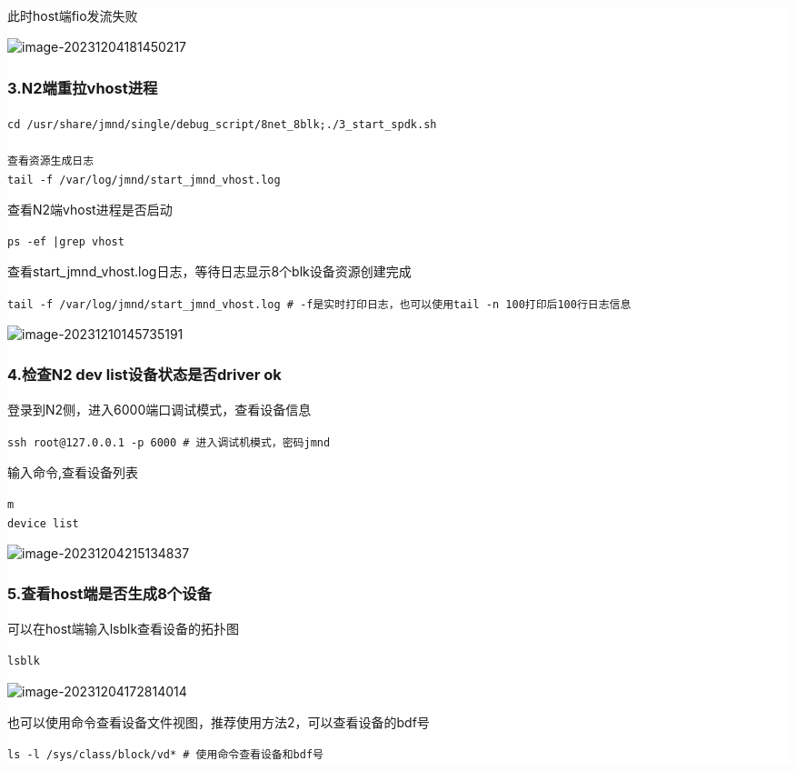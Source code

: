 此时host端fio发流失败

![image-20231204181450217](http://wenxuanqiu.oss-cn-nanjing.aliyuncs.com/img/20231204181451.png)

### 3.N2端重拉vhost进程

```
cd /usr/share/jmnd/single/debug_script/8net_8blk;./3_start_spdk.sh

查看资源生成日志
tail -f /var/log/jmnd/start_jmnd_vhost.log
```

查看N2端vhost进程是否启动

```
ps -ef |grep vhost
```

查看start_jmnd_vhost.log日志，等待日志显示8个blk设备资源创建完成

```
tail -f /var/log/jmnd/start_jmnd_vhost.log # -f是实时打印日志，也可以使用tail -n 100打印后100行日志信息
```

![image-20231210145735191](http://wenxuanqiu.oss-cn-nanjing.aliyuncs.com/img/20231210145736.png)

### 4.检查N2 dev list设备状态是否driver ok

登录到N2侧，进入6000端口调试模式，查看设备信息

```
ssh root@127.0.0.1 -p 6000 # 进入调试机模式，密码jmnd
```

输入命令,查看设备列表

```
m
device list
```

![image-20231204215134837](http://wenxuanqiu.oss-cn-nanjing.aliyuncs.com/img/20231204215136.png)

### 5.查看host端是否生成8个设备

可以在host端输入lsblk查看设备的拓扑图

```
lsblk
```

![image-20231204172814014](http://wenxuanqiu.oss-cn-nanjing.aliyuncs.com/img/20231204172815.png)

也可以使用命令查看设备文件视图，推荐使用方法2，可以查看设备的bdf号

```
ls -l /sys/class/block/vd* # 使用命令查看设备和bdf号
```
